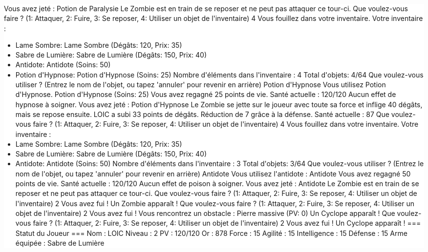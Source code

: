Vous avez jeté : Potion de Paralysie
Le Zombie est en train de se reposer et ne peut pas attaquer ce tour-ci.
Que voulez-vous faire ? (1: Attaquer, 2: Fuire, 3: Se reposer, 4: Utiliser un objet de l'inventaire)
4
Vous fouillez dans votre inventaire.
Votre inventaire :
- Lame Sombre: Lame Sombre (Dégâts: 120, Prix: 35)
- Sabre de Lumière: Sabre de Lumière (Dégâts: 150, Prix: 40)
- Antidote: Antidote (Soins: 50)
- Potion d'Hypnose: Potion d'Hypnose (Soins: 25)
Nombre d'éléments dans l'inventaire : 4
Total d'objets: 4/64
Que voulez-vous utiliser ? (Entrez le nom de l'objet, ou tapez 'annuler' pour revenir en arrière)
Potion d'Hypnose
Vous utilisez Potion d'Hypnose. Potion d'Hypnose (Soins: 25)
Vous avez regagné 25 points de vie. Santé actuelle : 120/120
Aucun effet de hypnose à soigner.
Vous avez jeté : Potion d'Hypnose
Le Zombie se jette sur le joueur avec toute sa force et inflige 40 dégâts, mais se repose ensuite.
LOIC a subi 33 points de dégâts. Réduction de 7 grâce à la défense. Santé actuelle : 87
Que voulez-vous faire ? (1: Attaquer, 2: Fuire, 3: Se reposer, 4: Utiliser un objet de l'inventaire)
4
Vous fouillez dans votre inventaire.
Votre inventaire :
- Lame Sombre: Lame Sombre (Dégâts: 120, Prix: 35)
- Sabre de Lumière: Sabre de Lumière (Dégâts: 150, Prix: 40)
- Antidote: Antidote (Soins: 50)
Nombre d'éléments dans l'inventaire : 3
Total d'objets: 3/64
Que voulez-vous utiliser ? (Entrez le nom de l'objet, ou tapez 'annuler' pour revenir en arrière)
Antidote
Vous utilisez l'antidote : Antidote
Vous avez regagné 50 points de vie. Santé actuelle : 120/120
Aucun effet de poison à soigner.
Vous avez jeté : Antidote
Le Zombie est en train de se reposer et ne peut pas attaquer ce tour-ci.
Que voulez-vous faire ? (1: Attaquer, 2: Fuire, 3: Se reposer, 4: Utiliser un objet de l'inventaire)
2
Vous avez fui !
Un Zombie apparaît !
Que voulez-vous faire ? (1: Attaquer, 2: Fuire, 3: Se reposer, 4: Utiliser un objet de l'inventaire)
2
Vous avez fui !
Vous rencontrez un obstacle : Pierre massive (PV: 0)
Un Cyclope apparaît !
Que voulez-vous faire ? (1: Attaquer, 2: Fuire, 3: Se reposer, 4: Utiliser un objet de l'inventaire)
2
Vous avez fui !
Un Cyclope apparaît !
=== Statut du Joueur ===
Nom : LOIC
Niveau : 2
PV : 120/120
Or : 878
Force : 15
Agilité : 15
Intelligence : 15
Défense : 15
Arme équipée : Sabre de Lumière